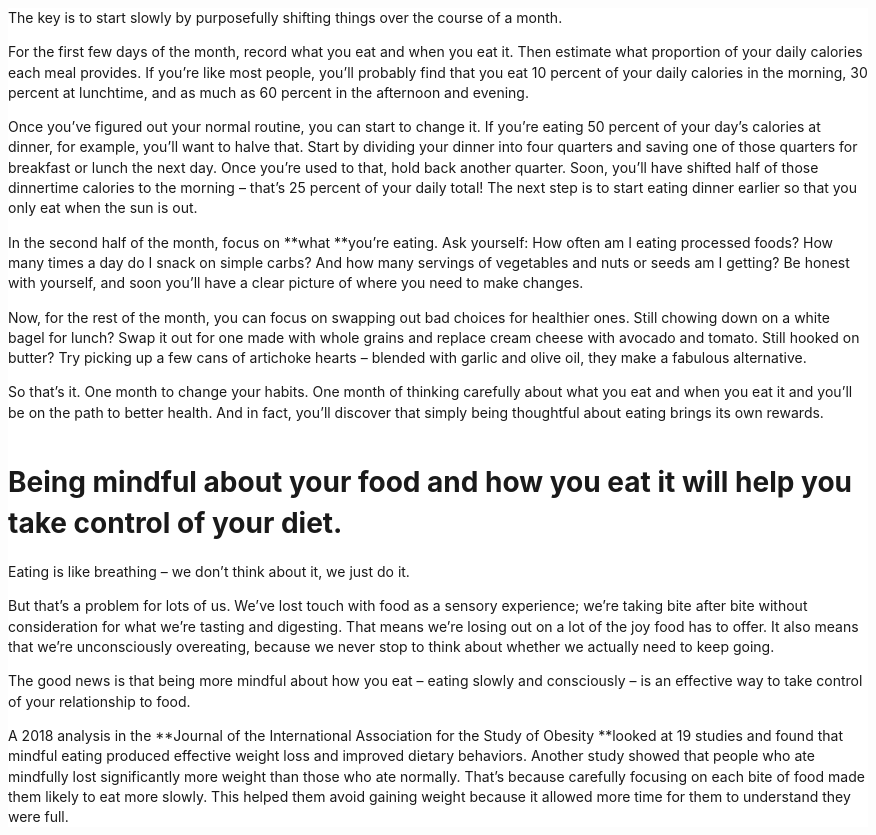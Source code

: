 The key is to start slowly by purposefully shifting things over the course of a
month.

For the first few days of the month, record what you eat and when you eat it.
Then estimate what proportion of your daily calories each meal provides. If
you’re like most people, you’ll probably find that you eat 10 percent of your
daily calories in the morning, 30 percent at lunchtime, and as much as 60
percent in the afternoon and evening.

Once you’ve figured out your normal routine, you can start to change it. If
you’re eating 50 percent of your day’s calories at dinner, for example, you’ll
want to halve that. Start by dividing your dinner into four quarters and saving
one of those quarters for breakfast or lunch the next day. Once you’re used to
that, hold back another quarter. Soon, you’ll have shifted half of those
dinnertime calories to the morning – that’s 25 percent of your daily total! The
next step is to start eating dinner earlier so that you only eat when the sun
is out.

In the second half of the month, focus on **what **you’re eating. Ask yourself:
How often am I eating processed foods? How many times a day do I snack on
simple carbs? And how many servings of vegetables and nuts or seeds am I
getting? Be honest with yourself, and soon you’ll have a clear picture of where
you need to make changes.

Now, for the rest of the month, you can focus on swapping out bad choices for
healthier ones. Still chowing down on a white bagel for lunch? Swap it out for
one made with whole grains and replace cream cheese with avocado and tomato.
Still hooked on butter? Try picking up a few cans of artichoke hearts – blended
with garlic and olive oil, they make a fabulous alternative.

So that’s it. One month to change your habits. One month of thinking carefully
about what you eat and when you eat it and you’ll be on the path to better
health. And in fact, you’ll discover that simply being thoughtful about eating
brings its own rewards.

# Being mindful about your food and how you eat it will help you take control of your diet.

Eating is like breathing – we don’t think about it, we just do it.

But that’s a problem for lots of us. We’ve lost touch with food as a sensory
experience; we’re taking bite after bite without consideration for what we’re
tasting and digesting. That means we’re losing out on a lot of the joy food has
to offer. It also means that we’re unconsciously overeating, because we never
stop to think about whether we actually need to keep going.

The good news is that being more mindful about how you eat – eating slowly and
consciously – is an effective way to take control of your relationship to food.

A 2018 analysis in the **Journal of the International Association for the Study
of Obesity **looked at 19 studies and found that mindful eating produced
effective weight loss and improved dietary behaviors. Another study showed that
people who ate mindfully lost significantly more weight than those who ate
normally. That’s because carefully focusing on each bite of food made them
likely to eat more slowly. This helped them avoid gaining weight because it
allowed more time for them to understand they were full.
